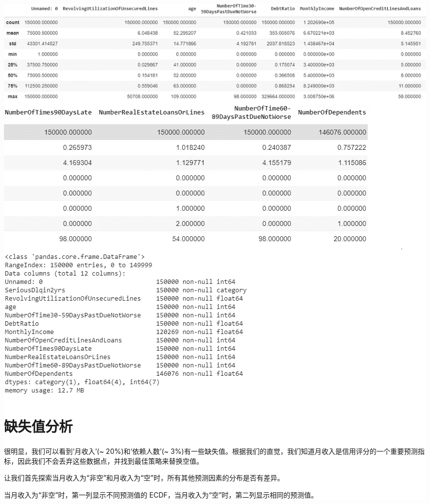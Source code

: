 ![](img/716c4bffc272eeed44e5d1101b9cef5d.png)![](img/03916b2eec91426d47de671021a53630.png)![](img/3f4396b6c0ee4bea07e86ad5808af359.png)

# 缺失值分析

很明显，我们可以看到‘月收入’(~ 20%)和‘依赖人数’(~ 3%)有一些缺失值。根据我们的直觉，我们知道月收入是信用评分的一个重要预测指标，因此我们不会丢弃这些数据点，并找到最佳策略来替换空值。

让我们首先探索当月收入为“非空”和月收入为“空”时，所有其他预测因素的分布是否有差异。

当月收入为“非空”时，第一列显示不同预测值的 ECDF，当月收入为“空”时，第二列显示相同的预测值。
